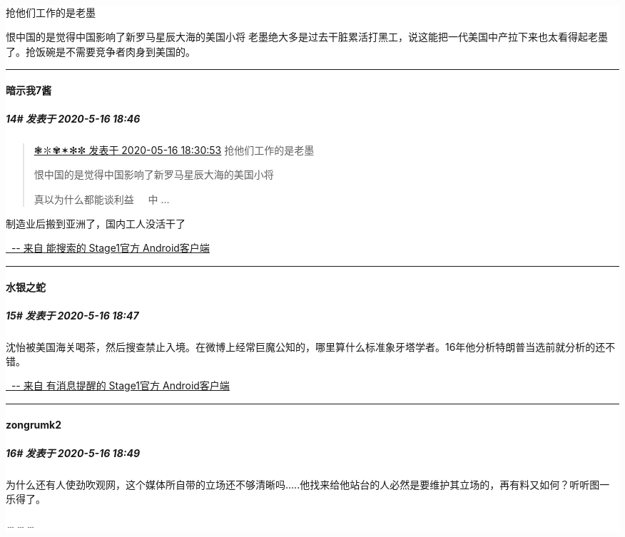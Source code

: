 抢他们工作的是老墨


恨中国的是觉得中国影响了新罗马星辰大海的美国小将</blockquote>
老墨绝大多是过去干脏累活打黑工，说这能把一代美国中产拉下来也太看得起老墨了。抢饭碗是不需要竞争者肉身到美国的。







-----

####  暗示我7酱  
##### 14#       发表于 2020-5-16 18:46



<blockquote><a href="httphttps://bbs.saraba1st.com/2b/forum.php?mod=redirect&amp;goto=findpost&amp;pid=47442142&amp;ptid=1935366" target="_blank">❃✽✾✶✻✼ 发表于 2020-05-16 18:30:53</a>
抢他们工作的是老墨


恨中国的是觉得中国影响了新罗马星辰大海的美国小将


真以为什么都能谈利益     中 ...</blockquote>制造业后搬到亚洲了，国内工人没活干了

[  -- 来自 能搜索的 Stage1官方 Android客户端](https://www.coolapk.com/apk/140634)







-----

####  水银之蛇  
##### 15#       发表于 2020-5-16 18:47




沈怡被美国海关喝茶，然后搜查禁止入境。在微博上经常巨魔公知的，哪里算什么标准象牙塔学者。16年他分析特朗普当选前就分析的还不错。

[  -- 来自 有消息提醒的 Stage1官方 Android客户端](https://www.coolapk.com/apk/140634)







-----

####  zongrumk2  
##### 16#       发表于 2020-5-16 18:49




为什么还有人使劲吹观网，这个媒体所自带的立场还不够清晰吗.....他找来给他站台的人必然是要维护其立场的，再有料又如何？听听图一乐得了。




﹍﹍﹍
